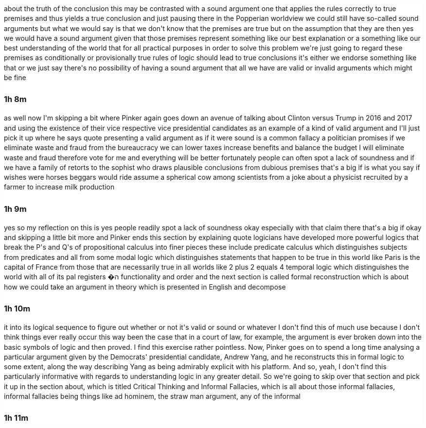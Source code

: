 about the truth of the conclusion this may be contrasted with a sound argument one that applies the rules correctly to true premises and thus yields a true conclusion and just pausing there in the Popperian worldview we could still have so-called sound arguments but what we would say is that we don't know that the premises are true but on the assumption that they are then yes we would have a sound argument given that those premises represent something like our best explanation or a something like our best understanding of the world that for all practical purposes in order to solve this problem we're just going to regard these premises as conditionally or provisionally true rules of logic should lead to true conclusions it's either we endorse something like that or we just say there's no possibility of having a sound argument that all we have are valid or invalid arguments which might be fine

### 1h 8m

as well now I'm skipping a bit where Pinker again goes down an avenue of talking about Clinton versus Trump in 2016 and 2017 and using the existence of their vice respective vice presidential candidates as an example of a kind of valid argument and I'll just pick it up where he says quote presenting a valid argument as if it were sound is a common fallacy a politician promises if we eliminate waste and fraud from the bureaucracy we can lower taxes increase benefits and balance the budget I will eliminate waste and fraud therefore vote for me and everything will be better fortunately people can often spot a lack of soundness and if we have a family of retorts to the sophist who draws plausible conclusions from dubious premises that's a big if is what you say if wishes were horses beggars would ride assume a spherical cow among scientists from a joke about a physicist recruited by a farmer to increase milk production

### 1h 9m

yes so my reflection on this is yes people readily spot a lack of soundness okay especially with that claim there that's a big if okay and skipping a little bit more and Pinker ends this section by explaining quote logicians have developed more powerful logics that break the P's and Q's of propositional calculus into finer pieces these include predicate calculus which distinguishes subjects from predicates and all from some modal logic which distinguishes statements that happen to be true in this world like Paris is the capital of France from those that are necessarily true in all worlds like 2 plus 2 equals 4 temporal logic which distinguishes the world with all of its pal registers �ה functionality and order and the next section is called formal reconstruction which is about how we could take an argument in theory which is presented in English and decompose

### 1h 10m

it into its logical sequence to figure out whether or not it's valid or sound or whatever I don't find this of much use because I don't think things ever really occur this way been the case that in a court of law, for example, the argument is ever broken down into the basic symbols of logic and then proved. I find this exercise rather pointless. Now, Pinker goes on to spend a long time analysing a particular argument given by the Democrats' presidential candidate, Andrew Yang, and he reconstructs this in formal logic to some extent, along the way describing Yang as being admirably explicit with his platform. And so, yeah, I don't find this particularly informative with regards to understanding logic in any greater detail. So we're going to skip over that section and pick it up in the section about, which is titled Critical Thinking and Informal Fallacies, which is all about those informal fallacies, informal fallacies being things like ad hominem, the straw man argument, any of the informal

### 1h 11m
